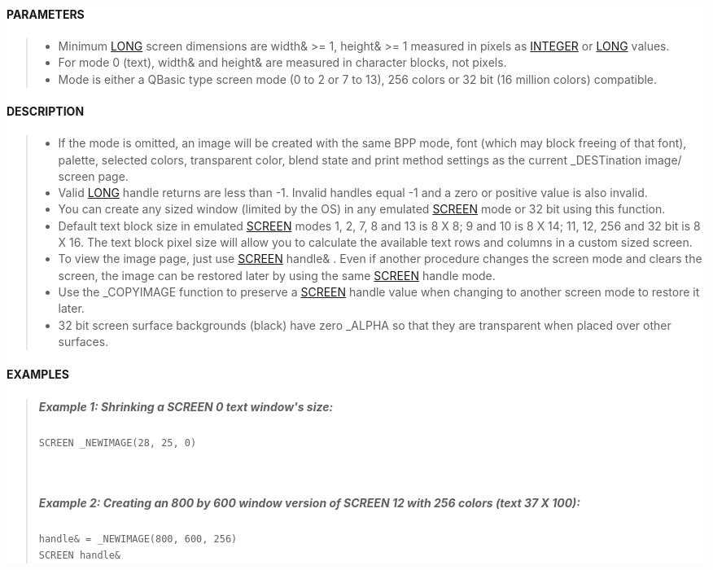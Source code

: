 </blockquote>

#### PARAMETERS

<blockquote>


* Minimum [LONG](LONG.md) screen dimensions are width& >= 1, height& >= 1 measured in pixels as [INTEGER](INTEGER.md) or [LONG](LONG.md) values.
* For mode 0 (text), width& and height& are measured in character blocks, not pixels.
* Mode is either a QBasic type screen mode (0 to 2 or 7 to 13), 256 colors or 32 bit (16 million colors) compatible.
</blockquote>

#### DESCRIPTION

<blockquote>


* If the mode is omitted, an image will be created with the same BPP mode, font (which may block freeing of that font), palette, selected colors, transparent color, blend state and print method settings as the current _DESTination image/ screen page.
* Valid [LONG](LONG.md) handle returns are less than -1. Invalid handles equal -1 and a zero or positive value is also invalid.
* You can create any sized window (limited by the OS) in any emulated [SCREEN](SCREEN.md) mode or 32 bit using this function.
* Default text block size in emulated [SCREEN](SCREEN.md) modes 1, 2, 7, 8 and 13 is 8 X 8; 9 and 10 is 8 X 14; 11, 12, 256 and 32 bit is 8 X 16. The text block pixel size will allow you to calculate the available text rows and columns in a custom sized screen.
* To view the image page, just use [SCREEN](SCREEN.md) handle& . Even if another procedure changes the screen mode and clears the screen, the image can be restored later by using the same [SCREEN](SCREEN.md) handle mode.
* Use the _COPYIMAGE function to preserve a [SCREEN](SCREEN.md) handle value when changing to another screen mode to restore it later.
* 32 bit screen surface backgrounds (black) have zero _ALPHA so that they are transparent when placed over other surfaces.

</blockquote>

#### EXAMPLES

<blockquote>



##### Example 1: Shrinking a SCREEN 0 text window's size:
```vb
SCREEN _NEWIMAGE(28, 25, 0)
```
  
<br>



##### Example 2: Creating an 800 by 600 window version of SCREEN 12 with 256 colors (text 37 X 100):
```vb
handle& = _NEWIMAGE(800, 600, 256)
SCREEN handle&
```
  